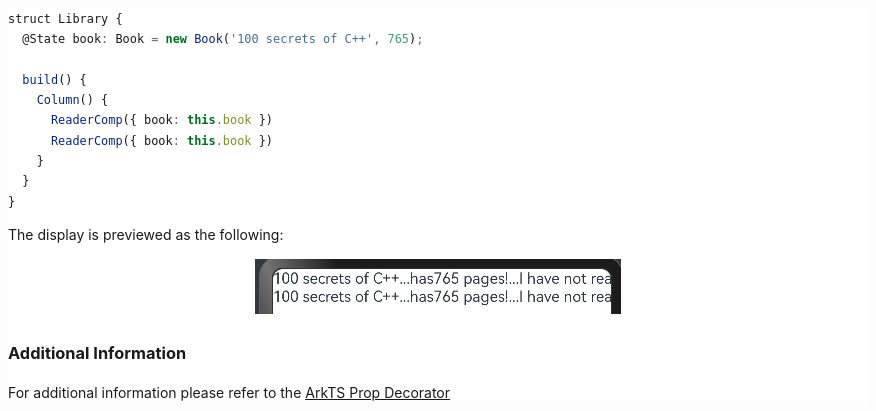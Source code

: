 ```ts
struct Library {
  @State book: Book = new Book('100 secrets of C++', 765);

  build() {
    Column() {
      ReaderComp({ book: this.book })
      ReaderComp({ book: this.book })
    }
  }
}
```
The display is previewed as the following:
<div style="text-align:center">
    <img src='../basic-concepts/images/image-basic/image20.png'>
</div>

### Additional Information
For additional information please refer to the [ArkTS Prop Decorator](https://github.com/eclipse-oniro-mirrors/docs/blob/OpenHarmony-4.1-Release/en/application-dev/quick-start/arkts-prop.md)
